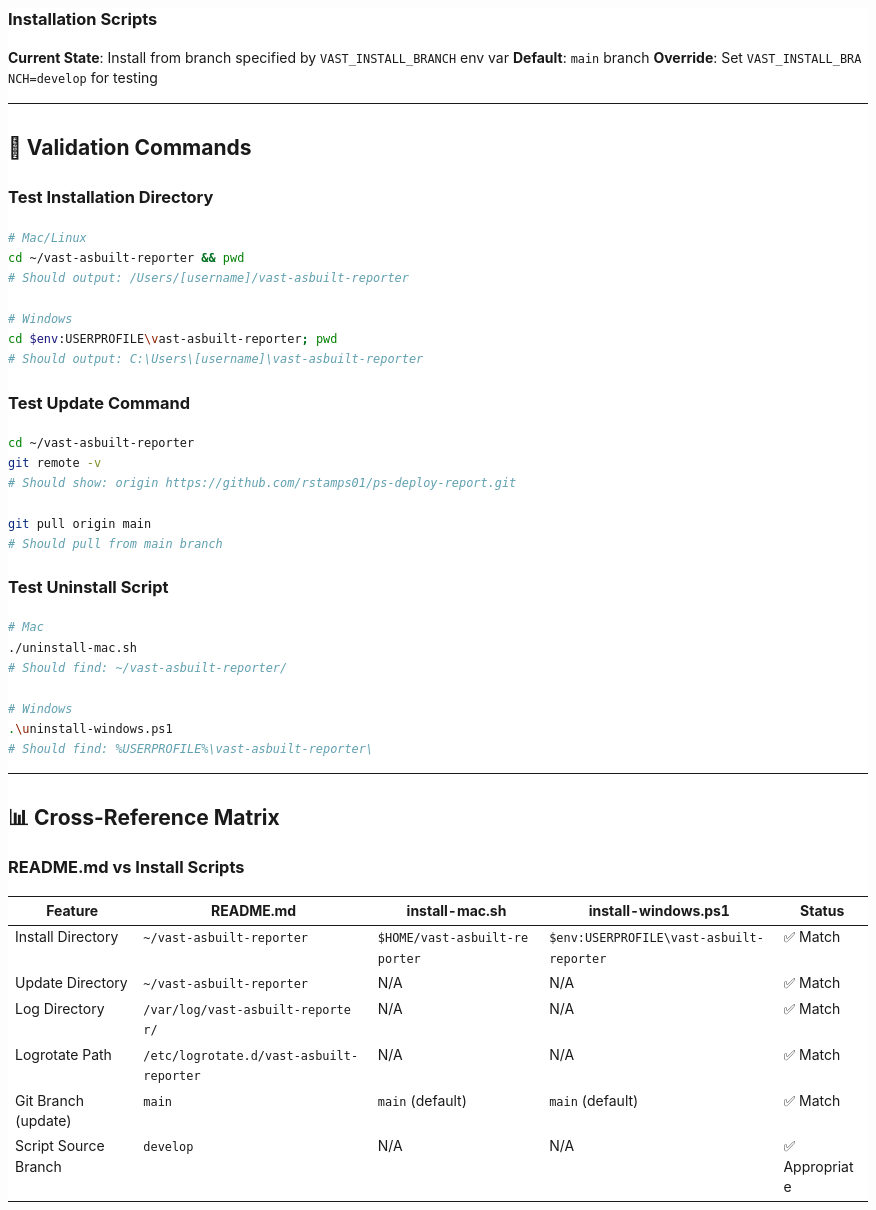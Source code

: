 ### Installation Scripts

**Current State**: Install from branch specified by `VAST_INSTALL_BRANCH` env var
**Default**: `main` branch
**Override**: Set `VAST_INSTALL_BRANCH=develop` for testing

---

## 🧪 Validation Commands

### Test Installation Directory
```bash
# Mac/Linux
cd ~/vast-asbuilt-reporter && pwd
# Should output: /Users/[username]/vast-asbuilt-reporter

# Windows
cd $env:USERPROFILE\vast-asbuilt-reporter; pwd
# Should output: C:\Users\[username]\vast-asbuilt-reporter
```

### Test Update Command
```bash
cd ~/vast-asbuilt-reporter
git remote -v
# Should show: origin https://github.com/rstamps01/ps-deploy-report.git

git pull origin main
# Should pull from main branch
```

### Test Uninstall Script
```bash
# Mac
./uninstall-mac.sh
# Should find: ~/vast-asbuilt-reporter/

# Windows
.\uninstall-windows.ps1
# Should find: %USERPROFILE%\vast-asbuilt-reporter\
```

---

## 📊 Cross-Reference Matrix

### README.md vs Install Scripts

| Feature | README.md | install-mac.sh | install-windows.ps1 | Status |
|---------|-----------|----------------|---------------------|--------|
| Install Directory | `~/vast-asbuilt-reporter` | `$HOME/vast-asbuilt-reporter` | `$env:USERPROFILE\vast-asbuilt-reporter` | ✅ Match |
| Update Directory | `~/vast-asbuilt-reporter` | N/A | N/A | ✅ Match |
| Log Directory | `/var/log/vast-asbuilt-reporter/` | N/A | N/A | ✅ Match |
| Logrotate Path | `/etc/logrotate.d/vast-asbuilt-reporter` | N/A | N/A | ✅ Match |
| Git Branch (update) | `main` | `main` (default) | `main` (default) | ✅ Match |
| Script Source Branch | `develop` | N/A | N/A | ✅ Appropriate |
